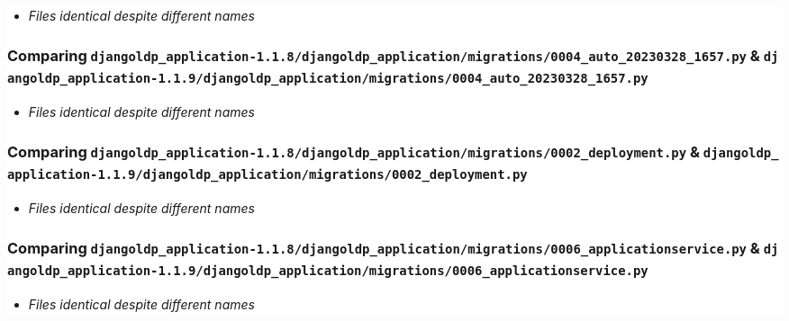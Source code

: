  * *Files identical despite different names*

### Comparing `djangoldp_application-1.1.8/djangoldp_application/migrations/0004_auto_20230328_1657.py` & `djangoldp_application-1.1.9/djangoldp_application/migrations/0004_auto_20230328_1657.py`

 * *Files identical despite different names*

### Comparing `djangoldp_application-1.1.8/djangoldp_application/migrations/0002_deployment.py` & `djangoldp_application-1.1.9/djangoldp_application/migrations/0002_deployment.py`

 * *Files identical despite different names*

### Comparing `djangoldp_application-1.1.8/djangoldp_application/migrations/0006_applicationservice.py` & `djangoldp_application-1.1.9/djangoldp_application/migrations/0006_applicationservice.py`

 * *Files identical despite different names*

